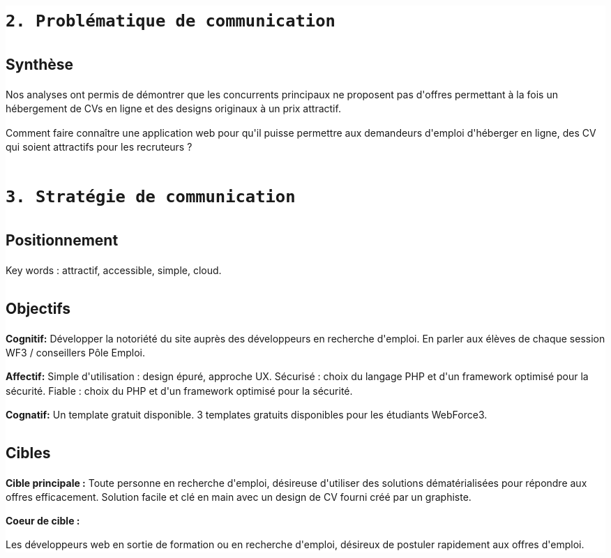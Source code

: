 # `2. Problématique de communication`

## **Synthèse**

Nos analyses ont permis de démontrer que les concurrents principaux ne proposent pas d'offres permettant à la fois un hébergement de CVs en ligne et des designs originaux à un prix attractif.

Comment faire connaître une application web pour qu'il puisse permettre aux demandeurs d'emploi d'héberger en ligne, des CV qui soient attractifs pour les recruteurs ?

# `3. Stratégie de communication`

## **Positionnement**

Key words : attractif, accessible, simple, cloud.

## **Objectifs**

**Cognitif:**
Développer la notoriété du site auprès des développeurs en recherche d'emploi. En parler aux élèves de chaque session WF3 / conseillers Pôle Emploi.

**Affectif:**
Simple d'utilisation : design épuré, approche UX.
Sécurisé : choix du langage PHP et d'un framework optimisé pour la sécurité.
Fiable : choix du PHP et d'un framework optimisé pour la sécurité.

**Cognatif:**
Un template gratuit disponible. 3 templates gratuits disponibles pour les étudiants WebForce3.

## **Cibles**

**Cible principale :**
Toute personne en recherche d'emploi, désireuse d'utiliser des solutions dématérialisées pour répondre aux offres efficacement. Solution facile et clé en main avec un design de CV fourni créé par un graphiste.

**Coeur de cible :**

Les développeurs web en sortie de formation ou en recherche d'emploi, désireux de postuler rapidement aux offres d'emploi.